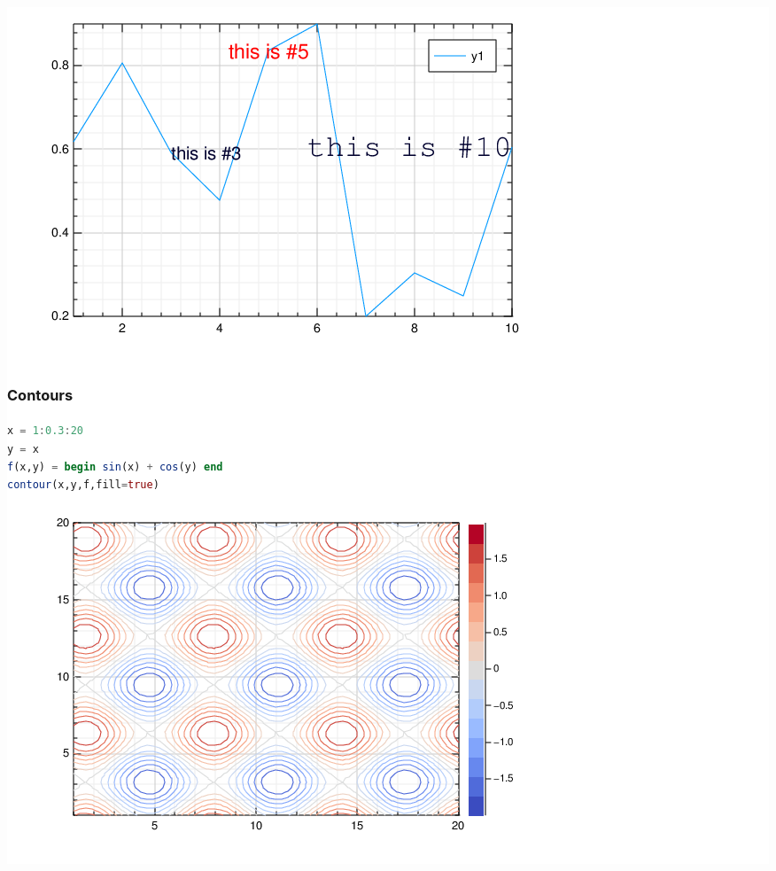 ![](img/gr/gr_example_20.png)

### Contours



```julia
x = 1:0.3:20
y = x
f(x,y) = begin sin(x) + cos(y) end
contour(x,y,f,fill=true)
```

![](img/gr/gr_example_22.png)
